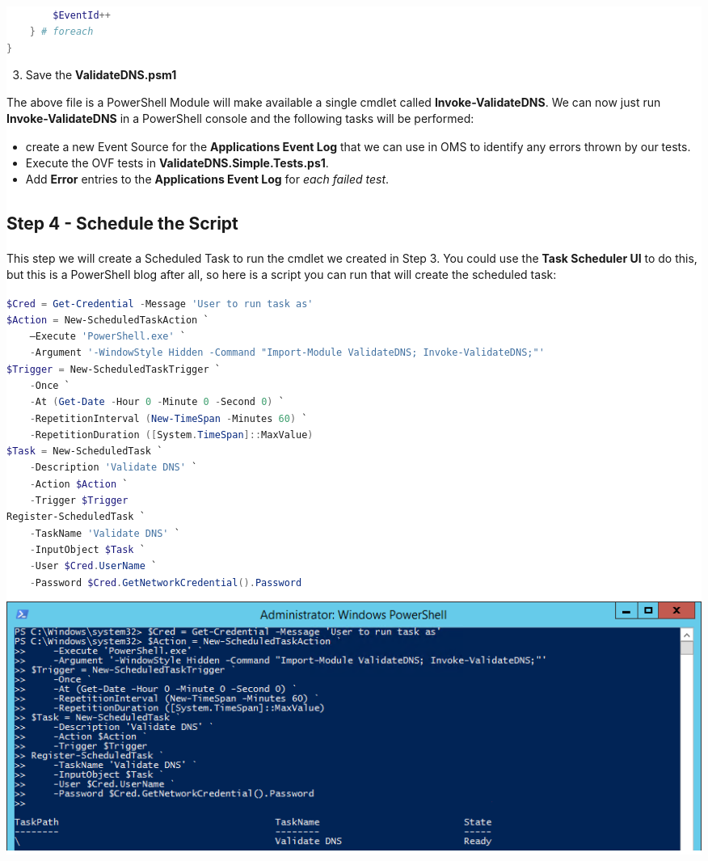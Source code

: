 ```powershell
        $EventId++
    } # foreach
}
```
3. Save the **ValidateDNS.psm1**

The above file is a PowerShell Module will make available a single cmdlet called **Invoke-ValidateDNS**. We can now just run **Invoke-ValidateDNS** in a PowerShell console and the following tasks will be performed:

- create a new Event Source for the **Applications Event Log** that we can use in OMS to identify any errors thrown by our tests.
- Execute the OVF tests in **ValidateDNS.Simple.Tests.ps1**.
- Add **Error** entries to the **Applications Event Log** for _each failed test_.

## Step 4 - Schedule the Script

This step we will create a Scheduled Task to run the cmdlet we created in Step 3. You could use the **Task Scheduler UI** to do this, but this is a PowerShell blog after all, so here is a script you can run that will create the scheduled task:


```powershell
$Cred = Get-Credential -Message 'User to run task as'
$Action = New-ScheduledTaskAction `
    –Execute 'PowerShell.exe' `
    -Argument '-WindowStyle Hidden -Command "Import-Module ValidateDNS; Invoke-ValidateDNS;"'
$Trigger = New-ScheduledTaskTrigger `
    -Once `
    -At (Get-Date -Hour 0 -Minute 0 -Second 0) `
    -RepetitionInterval (New-TimeSpan -Minutes 60) `
    -RepetitionDuration ([System.TimeSpan]::MaxValue)
$Task = New-ScheduledTask `
    -Description 'Validate DNS' `
    -Action $Action `
    -Trigger $Trigger
Register-ScheduledTask `
    -TaskName 'Validate DNS' `
    -InputObject $Task `
    -User $Cred.UserName `
    -Password $Cred.GetNetworkCredential().Password
```

![ss_ovfoms_scheduletask](/images/ss_ovfoms_scheduletask2.png)
